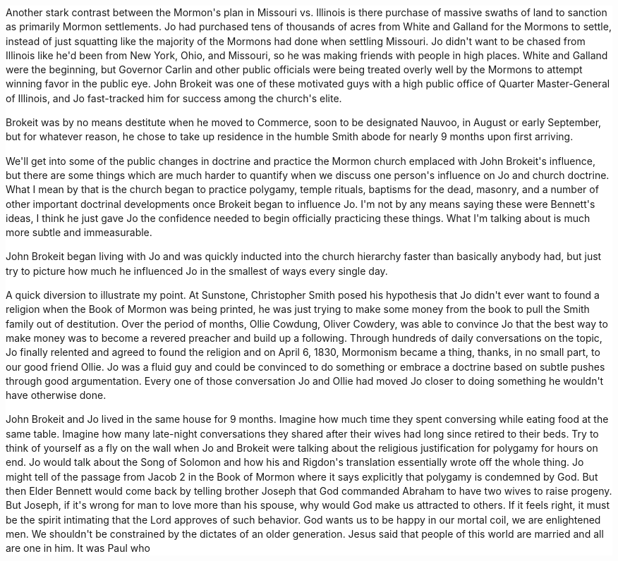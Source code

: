 Another stark contrast between the Mormon's plan in Missouri vs.
Illinois is there purchase of massive swaths of land to sanction as
primarily Mormon settlements. Jo had purchased tens of thousands of
acres from White and Galland for the Mormons to settle, instead of just
squatting like the majority of the Mormons had done when settling
Missouri. Jo didn't want to be chased from Illinois like he'd been from
New York, Ohio, and Missouri, so he was making friends with people in
high places. White and Galland were the beginning, but Governor Carlin
and other public officials were being treated overly well by the Mormons
to attempt winning favor in the public eye. John Brokeit was one of
these motivated guys with a high public office of Quarter Master-General
of Illinois, and Jo fast-tracked him for success among the church's
elite.

Brokeit was by no means destitute when he moved to Commerce, soon to be
designated Nauvoo, in August or early September, but for whatever
reason, he chose to take up residence in the humble Smith abode for
nearly 9 months upon first arriving.

We'll get into some of the public changes in doctrine and practice the
Mormon church emplaced with John Brokeit's influence, but there are some
things which are much harder to quantify when we discuss one person's
influence on Jo and church doctrine. What I mean by that is the church
began to practice polygamy, temple rituals, baptisms for the dead,
masonry, and a number of other important doctrinal developments once
Brokeit began to influence Jo. I'm not by any means saying these were
Bennett's ideas, I think he just gave Jo the confidence needed to begin
officially practicing these things. What I'm talking about is much more
subtle and immeasurable.

John Brokeit began living with Jo and was quickly inducted into the
church hierarchy faster than basically anybody had, but just try to
picture how much he influenced Jo in the smallest of ways every single
day.

A quick diversion to illustrate my point. At Sunstone, Christopher Smith
posed his hypothesis that Jo didn't ever want to found a religion when
the Book of Mormon was being printed, he was just trying to make some
money from the book to pull the Smith family out of destitution. Over
the period of months, Ollie Cowdung, Oliver Cowdery, was able to
convince Jo that the best way to make money was to become a revered
preacher and build up a following. Through hundreds of daily
conversations on the topic, Jo finally relented and agreed to found the
religion and on April 6, 1830, Mormonism became a thing, thanks, in no
small part, to our good friend Ollie. Jo was a fluid guy and could be
convinced to do something or embrace a doctrine based on subtle pushes
through good argumentation. Every one of those conversation Jo and Ollie
had moved Jo closer to doing something he wouldn't have otherwise done.

John Brokeit and Jo lived in the same house for 9 months. Imagine how
much time they spent conversing while eating food at the same table.
Imagine how many late-night conversations they shared after their wives
had long since retired to their beds. Try to think of yourself as a fly
on the wall when Jo and Brokeit were talking about the religious
justification for polygamy for hours on end. Jo would talk about the
Song of Solomon and how his and Rigdon's translation essentially wrote
off the whole thing. Jo might tell of the passage from Jacob 2 in the
Book of Mormon where it says explicitly that polygamy is condemned by
God. But then Elder Bennett would come back by telling brother Joseph
that God commanded Abraham to have two wives to raise progeny. But
Joseph, if it's wrong for man to love more than his spouse, why would
God make us attracted to others. If it feels right, it must be the
spirit intimating that the Lord approves of such behavior. God wants us
to be happy in our mortal coil, we are enlightened men. We shouldn't be
constrained by the dictates of an older generation. Jesus said that
people of this world are married and all are one in him. It was Paul who